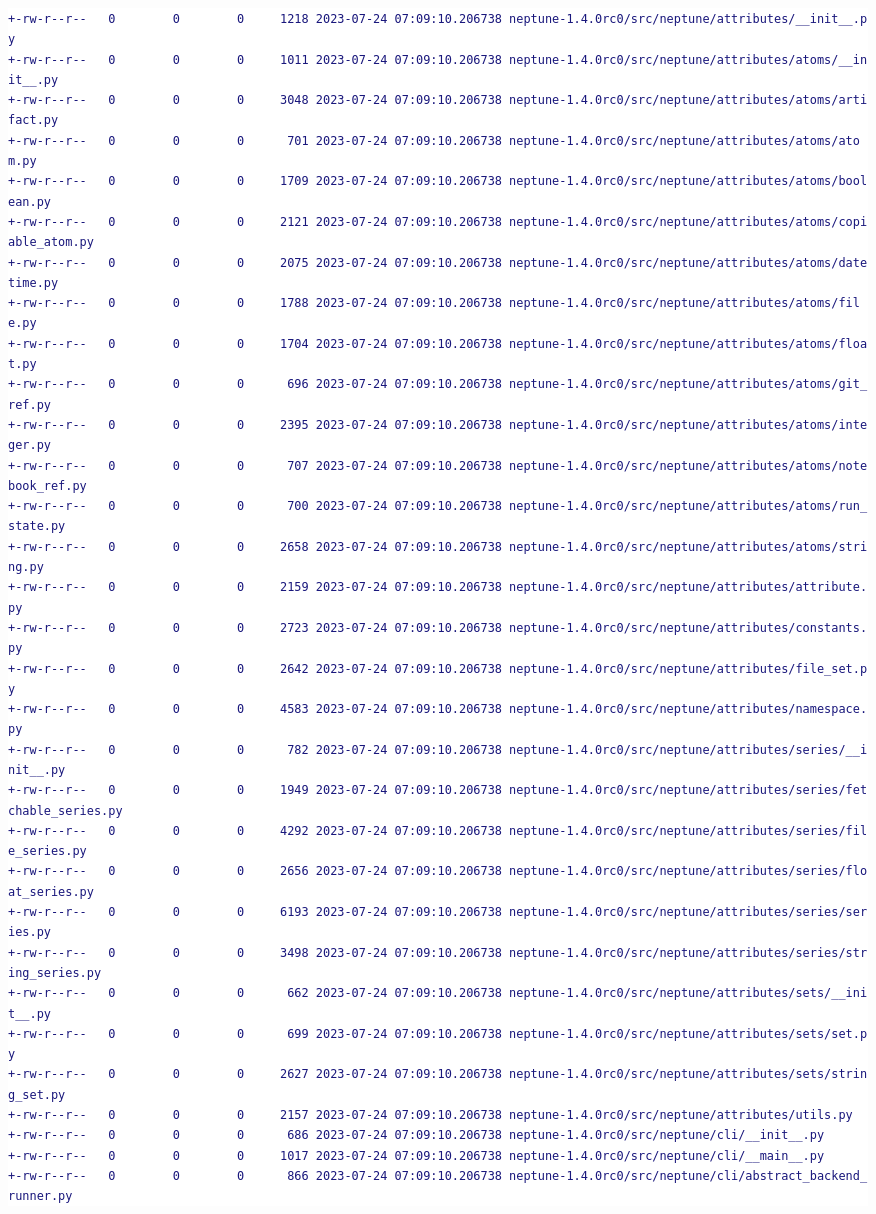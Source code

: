 ```diff
+-rw-r--r--   0        0        0     1218 2023-07-24 07:09:10.206738 neptune-1.4.0rc0/src/neptune/attributes/__init__.py
+-rw-r--r--   0        0        0     1011 2023-07-24 07:09:10.206738 neptune-1.4.0rc0/src/neptune/attributes/atoms/__init__.py
+-rw-r--r--   0        0        0     3048 2023-07-24 07:09:10.206738 neptune-1.4.0rc0/src/neptune/attributes/atoms/artifact.py
+-rw-r--r--   0        0        0      701 2023-07-24 07:09:10.206738 neptune-1.4.0rc0/src/neptune/attributes/atoms/atom.py
+-rw-r--r--   0        0        0     1709 2023-07-24 07:09:10.206738 neptune-1.4.0rc0/src/neptune/attributes/atoms/boolean.py
+-rw-r--r--   0        0        0     2121 2023-07-24 07:09:10.206738 neptune-1.4.0rc0/src/neptune/attributes/atoms/copiable_atom.py
+-rw-r--r--   0        0        0     2075 2023-07-24 07:09:10.206738 neptune-1.4.0rc0/src/neptune/attributes/atoms/datetime.py
+-rw-r--r--   0        0        0     1788 2023-07-24 07:09:10.206738 neptune-1.4.0rc0/src/neptune/attributes/atoms/file.py
+-rw-r--r--   0        0        0     1704 2023-07-24 07:09:10.206738 neptune-1.4.0rc0/src/neptune/attributes/atoms/float.py
+-rw-r--r--   0        0        0      696 2023-07-24 07:09:10.206738 neptune-1.4.0rc0/src/neptune/attributes/atoms/git_ref.py
+-rw-r--r--   0        0        0     2395 2023-07-24 07:09:10.206738 neptune-1.4.0rc0/src/neptune/attributes/atoms/integer.py
+-rw-r--r--   0        0        0      707 2023-07-24 07:09:10.206738 neptune-1.4.0rc0/src/neptune/attributes/atoms/notebook_ref.py
+-rw-r--r--   0        0        0      700 2023-07-24 07:09:10.206738 neptune-1.4.0rc0/src/neptune/attributes/atoms/run_state.py
+-rw-r--r--   0        0        0     2658 2023-07-24 07:09:10.206738 neptune-1.4.0rc0/src/neptune/attributes/atoms/string.py
+-rw-r--r--   0        0        0     2159 2023-07-24 07:09:10.206738 neptune-1.4.0rc0/src/neptune/attributes/attribute.py
+-rw-r--r--   0        0        0     2723 2023-07-24 07:09:10.206738 neptune-1.4.0rc0/src/neptune/attributes/constants.py
+-rw-r--r--   0        0        0     2642 2023-07-24 07:09:10.206738 neptune-1.4.0rc0/src/neptune/attributes/file_set.py
+-rw-r--r--   0        0        0     4583 2023-07-24 07:09:10.206738 neptune-1.4.0rc0/src/neptune/attributes/namespace.py
+-rw-r--r--   0        0        0      782 2023-07-24 07:09:10.206738 neptune-1.4.0rc0/src/neptune/attributes/series/__init__.py
+-rw-r--r--   0        0        0     1949 2023-07-24 07:09:10.206738 neptune-1.4.0rc0/src/neptune/attributes/series/fetchable_series.py
+-rw-r--r--   0        0        0     4292 2023-07-24 07:09:10.206738 neptune-1.4.0rc0/src/neptune/attributes/series/file_series.py
+-rw-r--r--   0        0        0     2656 2023-07-24 07:09:10.206738 neptune-1.4.0rc0/src/neptune/attributes/series/float_series.py
+-rw-r--r--   0        0        0     6193 2023-07-24 07:09:10.206738 neptune-1.4.0rc0/src/neptune/attributes/series/series.py
+-rw-r--r--   0        0        0     3498 2023-07-24 07:09:10.206738 neptune-1.4.0rc0/src/neptune/attributes/series/string_series.py
+-rw-r--r--   0        0        0      662 2023-07-24 07:09:10.206738 neptune-1.4.0rc0/src/neptune/attributes/sets/__init__.py
+-rw-r--r--   0        0        0      699 2023-07-24 07:09:10.206738 neptune-1.4.0rc0/src/neptune/attributes/sets/set.py
+-rw-r--r--   0        0        0     2627 2023-07-24 07:09:10.206738 neptune-1.4.0rc0/src/neptune/attributes/sets/string_set.py
+-rw-r--r--   0        0        0     2157 2023-07-24 07:09:10.206738 neptune-1.4.0rc0/src/neptune/attributes/utils.py
+-rw-r--r--   0        0        0      686 2023-07-24 07:09:10.206738 neptune-1.4.0rc0/src/neptune/cli/__init__.py
+-rw-r--r--   0        0        0     1017 2023-07-24 07:09:10.206738 neptune-1.4.0rc0/src/neptune/cli/__main__.py
+-rw-r--r--   0        0        0      866 2023-07-24 07:09:10.206738 neptune-1.4.0rc0/src/neptune/cli/abstract_backend_runner.py
```